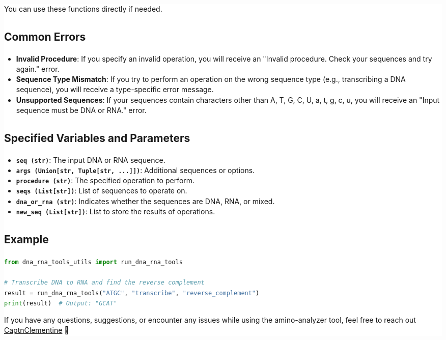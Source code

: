 You can use these functions directly if needed.

## **Common Errors**

- **Invalid Procedure**: If you specify an invalid operation, you will receive an "Invalid procedure. Check your sequences and try again." error.
- **Sequence Type Mismatch**: If you try to perform an operation on the wrong sequence type (e.g., transcribing a DNA sequence), you will receive a type-specific error message.
- **Unsupported Sequences**: If your sequences contain characters other than A, T, G, C, U, a, t, g, c, u, you will receive an "Input sequence must be DNA or RNA." error.

## **Specified Variables and Parameters**

- **`seq (str)`**: The input DNA or RNA sequence.
- **`args (Union[str, Tuple[str, ...]])`**: Additional sequences or options.
- **`procedure (str)`**: The specified operation to perform.
- **`seqs (List[str])`**: List of sequences to operate on.
- **`dna_or_rna (str)`**: Indicates whether the sequences are DNA, RNA, or mixed.
- **`new_seq (List[str])`**: List to store the results of operations.

## **Example**

```python
from dna_rna_tools_utils import run_dna_rna_tools

# Transcribe DNA to RNA and find the reverse complement
result = run_dna_rna_tools("ATGC", "transcribe", "reverse_complement")
print(result)  # Output: "GCAT"

```

If you have any questions, suggestions, or encounter any issues while using the amino-analyzer tool, feel free to reach out [CaptnClementine](https://github.com/YourGitHubUsername) 💛
